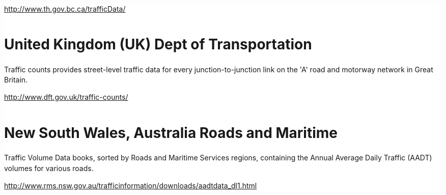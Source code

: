 http://www.th.gov.bc.ca/trafficData/

# United Kingdom (UK) Dept of Transportation
Traffic counts provides street-level traffic data for every junction-to-junction link on the 'A' road and motorway network in Great Britain.

http://www.dft.gov.uk/traffic-counts/

# New South Wales, Australia Roads and Maritime
Traffic Volume Data books, sorted by Roads and Maritime Services regions, containing the Annual Average Daily Traffic (AADT) volumes for various roads.

http://www.rms.nsw.gov.au/trafficinformation/downloads/aadtdata_dl1.html


